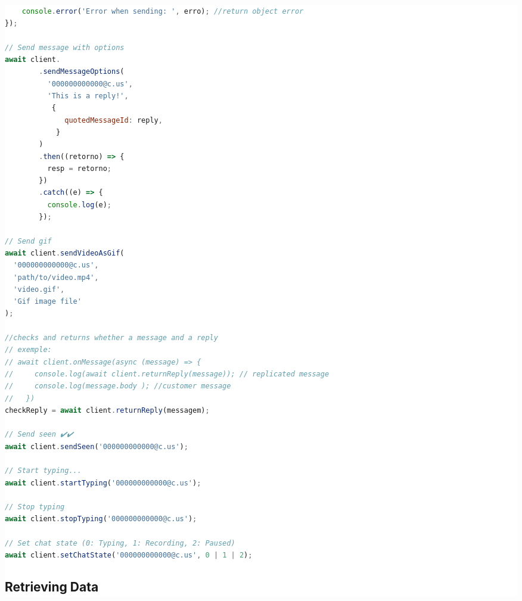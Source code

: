 ```javascript
    console.error('Error when sending: ', erro); //return object error
});

// Send message with options
await client.
        .sendMessageOptions(
          '000000000000@c.us',
          'This is a reply!',
           {
              quotedMessageId: reply,
            }
        )
        .then((retorno) => {
          resp = retorno;
        })
        .catch((e) => {
          console.log(e);
        });

// Send gif
await client.sendVideoAsGif(
  '000000000000@c.us',
  'path/to/video.mp4',
  'video.gif',
  'Gif image file'
);

//checks and returns whether a message and a reply
// exemple:
// await client.onMessage(async (message) => {
//     console.log(await client.returnReply(message)); // replicated message
//     console.log(message.body ); //customer message
//   })
checkReply = await client.returnReply(messagem);

// Send seen ✔️✔️
await client.sendSeen('000000000000@c.us');

// Start typing...
await client.startTyping('000000000000@c.us');

// Stop typing
await client.stopTyping('000000000000@c.us');

// Set chat state (0: Typing, 1: Recording, 2: Paused)
await client.setChatState('000000000000@c.us', 0 | 1 | 2);
```

## Retrieving Data

